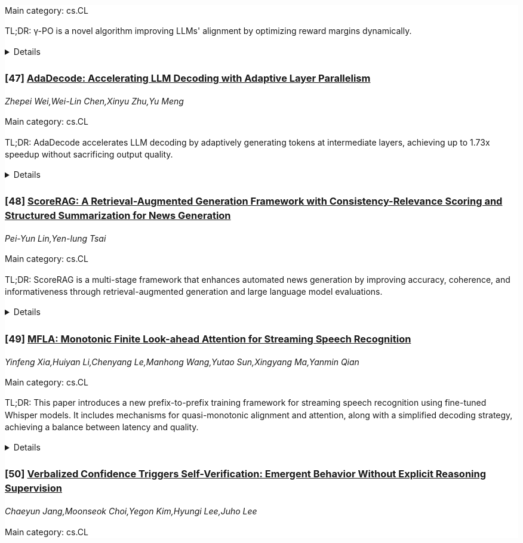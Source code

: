 Main category: cs.CL

TL;DR: γ-PO is a novel algorithm improving LLMs' alignment by optimizing reward margins dynamically.


<details><summary>Details</summary></details>


### [47] [AdaDecode: Accelerating LLM Decoding with Adaptive Layer Parallelism](https://arxiv.org/abs/2506.03700)
*Zhepei Wei,Wei-Lin Chen,Xinyu Zhu,Yu Meng*

Main category: cs.CL

TL;DR: AdaDecode accelerates LLM decoding by adaptively generating tokens at intermediate layers, achieving up to 1.73x speedup without sacrificing output quality.


<details><summary>Details</summary></details>


### [48] [ScoreRAG: A Retrieval-Augmented Generation Framework with Consistency-Relevance Scoring and Structured Summarization for News Generation](https://arxiv.org/abs/2506.03704)
*Pei-Yun Lin,Yen-lung Tsai*

Main category: cs.CL

TL;DR: ScoreRAG is a multi-stage framework that enhances automated news generation by improving accuracy, coherence, and informativeness through retrieval-augmented generation and large language model evaluations.


<details><summary>Details</summary></details>


### [49] [MFLA: Monotonic Finite Look-ahead Attention for Streaming Speech Recognition](https://arxiv.org/abs/2506.03722)
*Yinfeng Xia,Huiyan Li,Chenyang Le,Manhong Wang,Yutao Sun,Xingyang Ma,Yanmin Qian*

Main category: cs.CL

TL;DR: This paper introduces a new prefix-to-prefix training framework for streaming speech recognition using fine-tuned Whisper models. It includes mechanisms for quasi-monotonic alignment and attention, along with a simplified decoding strategy, achieving a balance between latency and quality.


<details><summary>Details</summary></details>


### [50] [Verbalized Confidence Triggers Self-Verification: Emergent Behavior Without Explicit Reasoning Supervision](https://arxiv.org/abs/2506.03723)
*Chaeyun Jang,Moonseok Choi,Yegon Kim,Hyungi Lee,Juho Lee*

Main category: cs.CL
